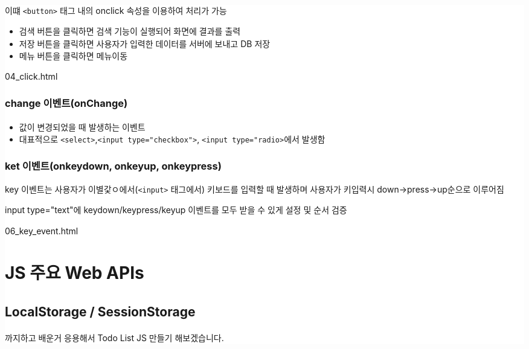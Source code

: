 이떄 `<button>` 태그 내의 onclick 속성을 이용하여 처리가 가능

- 검색 버튼을 클릭하면 검색 기능이 실행되어 화면에 결과를 출력
- 저장 버튼을 클릭하면 사용자가 입력한 데이터를 서버에 보내고 DB 저장
- 메뉴 버튼을 클릭하면 메뉴이동

04_click.html

### change 이벤트(onChange)
- 값이 변경되었을 때 발생하는 이벤트
- 대표적으로 `<select>`,`<input type="checkbox">`, `<input type="radio>`에서 발생함

### ket 이벤트(onkeydown, onkeyup, onkeypress)
key 이벤트는 사용자가 이별갗ㅇ에서(`<input>` 태그에서) 키보드를 입력할 때 발생하며 사용자가 키입력시 down->press->up순으로 이루어짐

input type="text"에 keydown/keypress/keyup 이벤트를 모두 받을 수 있게 설정 및 순서 검증

06_key_event.html
# JS 주요 Web APIs
## LocalStorage / SessionStorage

까지하고 배운거 응용해서 Todo List JS 만들기 해보겠습니다.